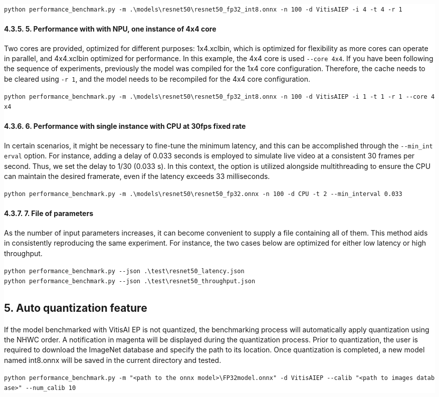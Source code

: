 ```
python performance_benchmark.py -m .\models\resnet50\resnet50_fp32_int8.onnx -n 100 -d VitisAIEP -i 4 -t 4 -r 1
```

####  4.3.5. <a name='PerformancewithwithNPUoneinstanceof4x4core'></a>5. Performance with with NPU, one instance of 4x4 core
Two cores are provided, optimized for different purposes: 1x4.xclbin, which is optimized for flexibility as more cores can operate in parallel, and 4x4.xclbin optimized for performance. In this example, the 4x4 core is used ```--core 4x4```. If you have been following the sequence of experiments, previously the model was compiled for the 1x4 core configuration. Therefore, the cache needs to be cleared using ```-r 1```, and the model needs to be recompiled for the 4x4 core configuration.
```
python performance_benchmark.py -m .\models\resnet50\resnet50_fp32_int8.onnx -n 100 -d VitisAIEP -i 1 -t 1 -r 1 --core 4x4
```

####  4.3.6. <a name='PerformancewithsingleinstancewithCPUat30fpsfixedrate'></a>6. Performance with single instance with CPU at 30fps fixed rate
In certain scenarios, it might be necessary to fine-tune the minimum latency, and this can be accomplished through the ```--min_interval``` option. For instance, adding a delay of 0.033 seconds is employed to simulate live video at a consistent 30 frames per second. Thus, we set the delay to 1/30 (0.033 s). In this context, the option is utilized alongside multithreading to ensure the CPU can maintain the desired framerate, even if the latency exceeds 33 milliseconds.
```
python performance_benchmark.py -m .\models\resnet50\resnet50_fp32.onnx -n 100 -d CPU -t 2 --min_interval 0.033
```

####  4.3.7. <a name='Fileofparameters'></a>7. File of parameters
As the number of input parameters increases, it can become convenient to supply a file containing all of them. This method aids in consistently reproducing the same experiment. For instance, the two cases below are optimized for either low latency or high throughput.
```
python performance_benchmark.py --json .\test\resnet50_latency.json
python performance_benchmark.py --json .\test\resnet50_throughput.json
```

##  5. <a name='Autoquantizationfeature'></a>Auto quantization feature
If the model benchmarked with VitisAI EP is not quantized, the benchmarking process will automatically apply quantization using the NHWC order. A notification in magenta will be displayed during the quantization process.
Prior to quantization, the user is required to download the ImageNet database and specify the path to its location. Once quantization is completed, a new model named int8.onnx will be saved in the current directory and tested.
```
python performance_benchmark.py -m "<path to the onnx model>\FP32model.onnx" -d VitisAIEP --calib "<path to images database>" --num_calib 10
```